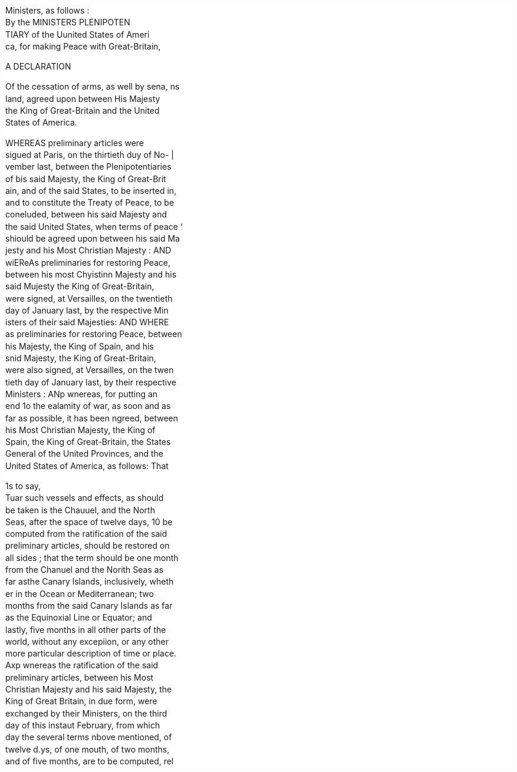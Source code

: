Ministers, as follows :  
By the MINISTERS PLENIPOTEN­  
TIARY of the Uunited States of Ameri­  
ca, for making Peace with Great-Britain,  
  
A DECLARATION  
  
Of the cessation of arms, as well by sena, ns  
land, agreed upon between His Majesty  
the King of Great-Britain and the United  
States of America.  
  
WHEREAS preliminary articles were  
sigued at Paris, on the thirtieth duy of No- |  
vember last, between the Plenipotentiaries  
of bis said Majesty, the King of Great-Brit­  
ain, and of the said States, to be inserted in,  
and to constitute the Treaty of Peace, to be  
coneluded, between his said Majesty and  
the said United States, when terms of peace ‘  
shiould be agreed upon between his said Ma­  
jesty and his Most Christian Majesty : AND  
wiEReAs preliminaries for restoring Peace,  
between his most Chyistinn Majesty and his  
said Mujesty the King of Great-Britain,  
were signed, at Versailles, on the twentieth  
day of January last, by the respective Min­  
isters of their said Majesties: AND WHERE­  
as preliminaries for restoring Peace, between  
his Majesty, the King of Spain, and his  
snid Majesty, the King of Great-Britain,  
were also signed, at Versailles, on the twen­  
tieth day of January last, by their respective  
Ministers : ANp wnereas, for putting an  
end 1o the ealamity of war, as soon and as  
far as possible, it has been ngreed, between  
his Most Christian Majesty, the King of  
Spain, the King of Great-Britain, the States  
General of the United Provinces, and the  
United States of America, as follows: That  
  
1s to say,  
Tuar such vessels and effects, as should  
be taken is the Chauuel, and the North  
Seas, after the space of twelve days, 10 be  
computed from the ratification of the said  
preliminary articles, should be restored on  
all sides ; that the term should be one month  
from the Chanuel and the Norith Seas as  
far asthe Canary lslands, inclusively, wheth­  
er in the Ocean or Mediterranean; two  
months from the said Canary Islands as far  
as the Equinoxial Line or Equator; and  
lastly, five months in all other parts of the  
world, without any excepiion, or any other  
more particular description of time or place.  
Axp wnereas the ratification of the said  
preliminary articles, between his Most  
Christian Majesty and his said Majesty, the  
King of Great Britain, in due form, were  
exchanged by their Ministers, on the third  
day of this instaut February, from which  
day the several terms nbove mentioned, of  
twelve d.ys, of one mouth, of two months,  
and of five months, are to be computed, rel­  